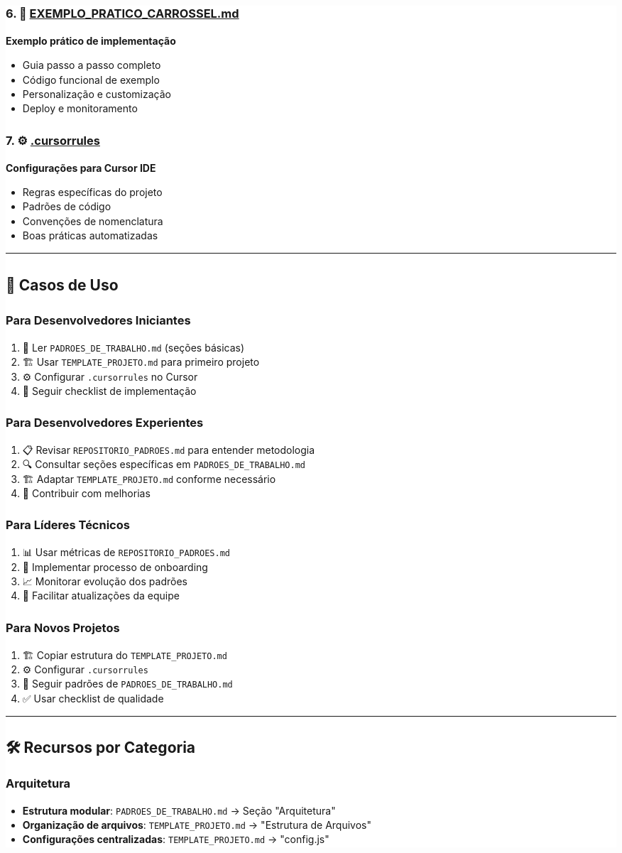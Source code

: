 ### 6. 🎯 [EXEMPLO_PRATICO_CARROSSEL.md](./EXEMPLO_PRATICO_CARROSSEL.md)
**Exemplo prático de implementação**
- Guia passo a passo completo
- Código funcional de exemplo
- Personalização e customização
- Deploy e monitoramento

### 7. ⚙️ [.cursorrules](./.cursorrules)
**Configurações para Cursor IDE**
- Regras específicas do projeto
- Padrões de código
- Convenções de nomenclatura
- Boas práticas automatizadas

---

## 🎯 Casos de Uso

### Para Desenvolvedores Iniciantes
1. 📖 Ler `PADROES_DE_TRABALHO.md` (seções básicas)
2. 🏗️ Usar `TEMPLATE_PROJETO.md` para primeiro projeto
3. ⚙️ Configurar `.cursorrules` no Cursor
4. 🚀 Seguir checklist de implementação

### Para Desenvolvedores Experientes
1. 📋 Revisar `REPOSITORIO_PADROES.md` para entender metodologia
2. 🔍 Consultar seções específicas em `PADROES_DE_TRABALHO.md`
3. 🏗️ Adaptar `TEMPLATE_PROJETO.md` conforme necessário
4. 🤝 Contribuir com melhorias

### Para Líderes Técnicos
1. 📊 Usar métricas de `REPOSITORIO_PADROES.md`
2. 👥 Implementar processo de onboarding
3. 📈 Monitorar evolução dos padrões
4. 🔄 Facilitar atualizações da equipe

### Para Novos Projetos
1. 🏗️ Copiar estrutura do `TEMPLATE_PROJETO.md`
2. ⚙️ Configurar `.cursorrules`
3. 📖 Seguir padrões de `PADROES_DE_TRABALHO.md`
4. ✅ Usar checklist de qualidade

---

## 🛠️ Recursos por Categoria

### Arquitetura
- **Estrutura modular**: `PADROES_DE_TRABALHO.md` → Seção "Arquitetura"
- **Organização de arquivos**: `TEMPLATE_PROJETO.md` → "Estrutura de Arquivos"
- **Configurações centralizadas**: `TEMPLATE_PROJETO.md` → "config.js"

